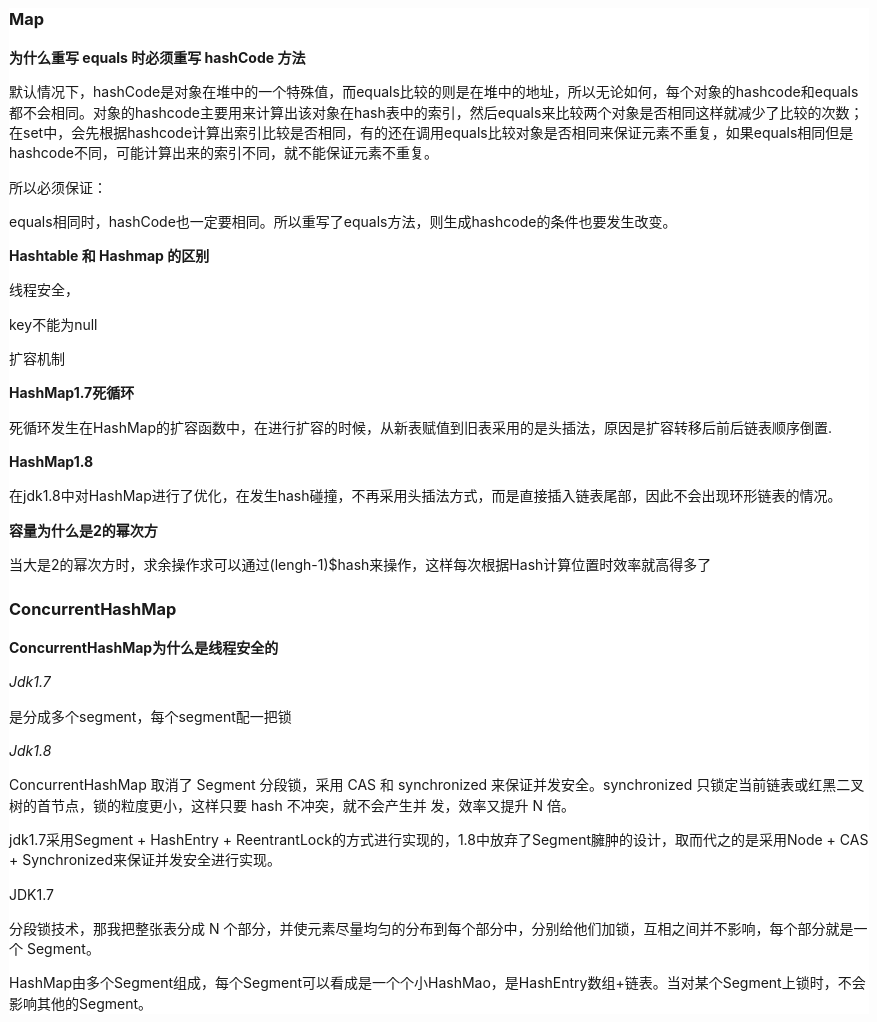 ### Map



**为什么重写 equals 时必须重写 hashCode 方法**

默认情况下，hashCode是对象在堆中的一个特殊值，而equals比较的则是在堆中的地址，所以无论如何，每个对象的hashcode和equals都不会相同。对象的hashcode主要用来计算出该对象在hash表中的索引，然后equals来比较两个对象是否相同这样就减少了比较的次数；在set中，会先根据hashcode计算出索引比较是否相同，有的还在调用equals比较对象是否相同来保证元素不重复，如果equals相同但是hashcode不同，可能计算出来的索引不同，就不能保证元素不重复。

所以必须保证：

equals相同时，hashCode也一定要相同。所以重写了equals方法，则生成hashcode的条件也要发生改变。



**Hashtable 和 Hashmap 的区别**

线程安全，

key不能为null

扩容机制



**HashMap1.7死循环**

死循环发生在HashMap的扩容函数中，在进行扩容的时候，从新表赋值到旧表采用的是头插法，原因是扩容转移后前后链表顺序倒置.



**HashMap1.8**

在jdk1.8中对HashMap进行了优化，在发生hash碰撞，不再采用头插法方式，而是直接插入链表尾部，因此不会出现环形链表的情况。



**容量为什么是2的幂次方**

当大是2的幂次方时，求余操作求可以通过(lengh-1)$hash来操作，这样每次根据Hash计算位置时效率就高得多了



### ConcurrentHashMap

**ConcurrentHashMap为什么是线程安全的**

*Jdk1.7*

是分成多个segment，每个segment配一把锁

*Jdk1.8*

ConcurrentHashMap 取消了 Segment 分段锁，采用 CAS 和 synchronized 来保证并发安全。synchronized 只锁定当前链表或红黑二叉树的首节点，锁的粒度更小，这样只要 hash 不冲突，就不会产生并 发，效率又提升 N 倍。



jdk1.7采用Segment + HashEntry + ReentrantLock的方式进行实现的，1.8中放弃了Segment臃肿的设计，取而代之的是采用Node + CAS + Synchronized来保证并发安全进行实现。

JDK1.7

分段锁技术，那我把整张表分成 N 个部分，并使元素尽量均匀的分布到每个部分中，分别给他们加锁，互相之间并不影响，每个部分就是一个 Segment。

HashMap由多个Segment组成，每个Segment可以看成是一个个小HashMao，是HashEntry数组+链表。当对某个Segment上锁时，不会影响其他的Segment。

